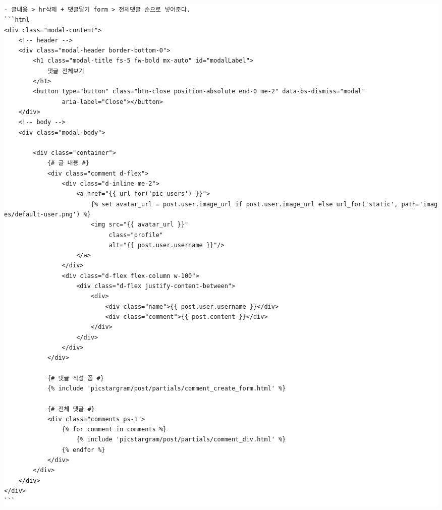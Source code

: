     - 글내용 > hr삭제 + 댓글달기 form > 전체댓글 순으로 넣어준다.
    ```html
    <div class="modal-content">
        <!-- header -->
        <div class="modal-header border-bottom-0">
            <h1 class="modal-title fs-5 fw-bold mx-auto" id="modalLabel">
                댓글 전체보기
            </h1>
            <button type="button" class="btn-close position-absolute end-0 me-2" data-bs-dismiss="modal"
                    aria-label="Close"></button>
        </div>
        <!-- body -->
        <div class="modal-body">
    
            <div class="container">
                {# 글 내용 #}
                <div class="comment d-flex">
                    <div class="d-inline me-2">
                        <a href="{{ url_for('pic_users') }}">
                            {% set avatar_url = post.user.image_url if post.user.image_url else url_for('static', path='images/default-user.png') %}
                            <img src="{{ avatar_url }}"
                                 class="profile"
                                 alt="{{ post.user.username }}"/>
                        </a>
                    </div>
                    <div class="d-flex flex-column w-100">
                        <div class="d-flex justify-content-between">
                            <div>
                                <div class="name">{{ post.user.username }}</div>
                                <div class="comment">{{ post.content }}</div>
                            </div>
                        </div>
                    </div>
                </div>
                
                {# 댓글 작성 폼 #}
                {% include 'picstargram/post/partials/comment_create_form.html' %}
            
                {# 전체 댓글 #}
                <div class="comments ps-1">
                    {% for comment in comments %}
                        {% include 'picstargram/post/partials/comment_div.html' %}
                    {% endfor %}
                </div>
            </div>
        </div>
    </div>
    ```